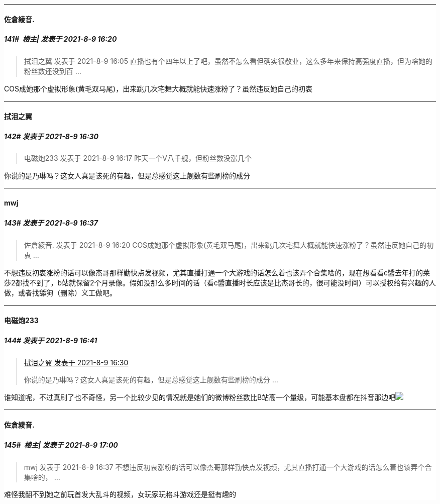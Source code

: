 
*****

####  佐倉綾音.  
##### 141#         楼主| 发表于 2021-8-9 16:20


<blockquote>拭泪之翼 发表于 2021-8-9 16:05
直播也有个四年以上了吧，虽然不怎么看但确实很敬业，这么多年来保持高强度直播，但为啥她的粉丝数还没到百 ...</blockquote>
COS成她那个虚拟形象(黄毛双马尾)，出来跳几次宅舞大概就能快速涨粉了？虽然违反她自己的初衷


*****

####  拭泪之翼  
##### 142#       发表于 2021-8-9 16:30


<blockquote>电磁炮233 发表于 2021-8-9 16:17
昨天一个V八千舰，但粉丝数没涨几个</blockquote>
你说的是乃琳吗？这女人真是该死的有趣，但是总感觉这上舰数有些刷榜的成分


*****

####  mwj  
##### 143#       发表于 2021-8-9 16:37


<blockquote>佐倉綾音. 发表于 2021-8-9 16:20
COS成她那个虚拟形象(黄毛双马尾)，出来跳几次宅舞大概就能快速涨粉了？虽然违反她自己的初衷 ...</blockquote>
不想违反初衷涨粉的话可以像杰哥那样勤快点发视频，尤其直播打通一个大游戏的话怎么着也该弄个合集啥的，现在想看看c醬去年打的莱莎2都找不到了，b站就保留2个月录像。假如没那么多时间的话（看c醬直播时长应该是比杰哥长的，很可能没时间）可以授权给有兴趣的人做，或者找舔狗（删除）义工做吧。


*****

####  电磁炮233  
##### 144#       发表于 2021-8-9 16:41


<blockquote><a href="httphttps://bbs.saraba1st.com/2b/forum.php?mod=redirect&amp;goto=findpost&amp;pid=52304519&amp;ptid=2019813" target="_blank">拭泪之翼 发表于 2021-8-9 16:30</a>

你说的是乃琳吗？这女人真是该死的有趣，但是总感觉这上舰数有些刷榜的成分 ...</blockquote>
谁知道呢，不过真刷了也不奇怪，另一个比较少见的情况就是她们的微博粉丝数比B站高一个量级，可能基本盘都在抖音那边吧<img src="https://static.saraba1st.com/image/smiley/face2017/057.png" referrerpolicy="no-referrer">


*****

####  佐倉綾音.  
##### 145#         楼主| 发表于 2021-8-9 17:00


<blockquote>mwj 发表于 2021-8-9 16:37
不想违反初衷涨粉的话可以像杰哥那样勤快点发视频，尤其直播打通一个大游戏的话怎么着也该弄个合集啥的， ...</blockquote>
难怪我翻不到她之前玩首发大乱斗的视频，女玩家玩格斗游戏还是挺有趣的
